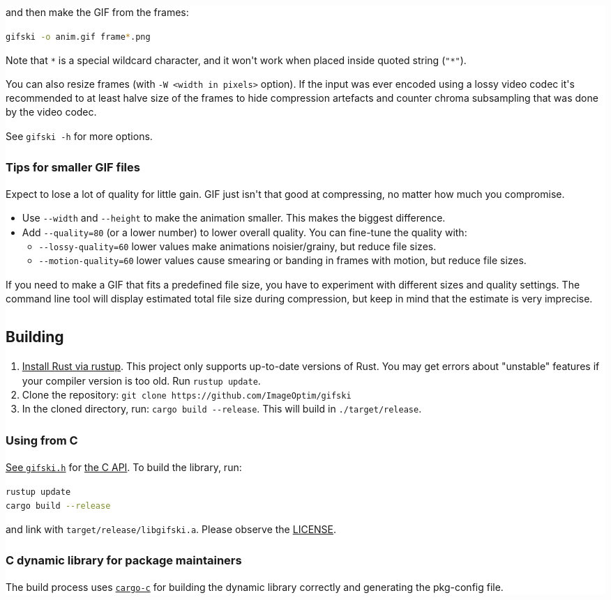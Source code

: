 and then make the GIF from the frames:

```sh
gifski -o anim.gif frame*.png
```

Note that `*` is a special wildcard character, and it won't work when placed inside quoted string (`"*"`).

You can also resize frames (with `-W <width in pixels>` option). If the input was ever encoded using a lossy video codec it's recommended to at least halve size of the frames to hide compression artefacts and counter chroma subsampling that was done by the video codec.

See `gifski -h` for more options.

### Tips for smaller GIF files

Expect to lose a lot of quality for little gain. GIF just isn't that good at compressing, no matter how much you compromise.

* Use `--width` and `--height` to make the animation smaller. This makes the biggest difference.
* Add `--quality=80` (or a lower number) to lower overall quality. You can fine-tune the quality with:
    * `--lossy-quality=60` lower values make animations noisier/grainy, but reduce file sizes.
    * `--motion-quality=60` lower values cause smearing or banding in frames with motion, but reduce file sizes.

If you need to make a GIF that fits a predefined file size, you have to experiment with different sizes and quality settings. The command line tool will display estimated total file size during compression, but keep in mind that the estimate is very imprecise.

## Building

1. [Install Rust via rustup](https://www.rust-lang.org/en-US/install.html). This project only supports up-to-date versions of Rust. You may get errors about "unstable" features if your compiler version is too old. Run `rustup update`.
2. Clone the repository: `git clone https://github.com/ImageOptim/gifski`
3. In the cloned directory, run: `cargo build --release`. This will build in `./target/release`.

### Using from C

[See `gifski.h`](https://github.com/ImageOptim/gifski/blob/main/gifski.h) for [the C API](https://docs.rs/gifski/latest/gifski/c_api/#functions). To build the library, run:

```sh
rustup update
cargo build --release
```

and link with `target/release/libgifski.a`. Please observe the [LICENSE](LICENSE).

### C dynamic library for package maintainers

The build process uses [`cargo-c`](https://lib.rs/cargo-c) for building the dynamic library correctly and generating the pkg-config file.
